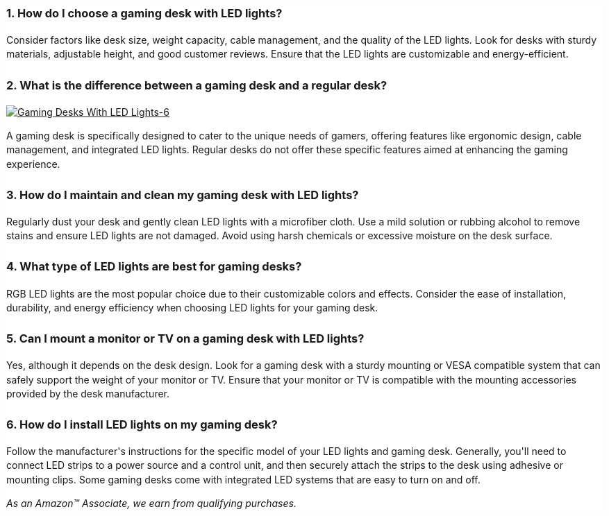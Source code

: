
### 1. How do I choose a gaming desk with LED lights?

Consider factors like desk size, weight capacity, cable management, and the quality of the LED lights. Look for desks with sturdy materials, adjustable height, and good customer reviews. Ensure that the LED lights are customizable and energy-efficient. 


### 2. What is the difference between a gaming desk and a regular desk?

<div><a href="https://serp.ly/@serpgames/amazon/gaming-desks-with-led-lights?utm_source=serpgames&utm_medium=website&utm_campaign=serp.games&utm_content=gaming-desks-with-led-lights&utm_term=gaming-desks-with-led-lights-6"><img src="https://imagedelivery.net/vy2bglCGN6hEeWOnSe2c7A/Gaming+Desks+With+LED+Lights-6/w=720,h=540,fit=pad,background=black" alt="Gaming Desks With LED Lights-6"></a></div>

A gaming desk is specifically designed to cater to the unique needs of gamers, offering features like ergonomic design, cable management, and integrated LED lights. Regular desks do not offer these specific features aimed at enhancing the gaming experience. 


### 3. How do I maintain and clean my gaming desk with LED lights?

Regularly dust your desk and gently clean LED lights with a microfiber cloth. Use a mild solution or rubbing alcohol to remove stains and ensure LED lights are not damaged. Avoid using harsh chemicals or excessive moisture on the desk surface. 


### 4. What type of LED lights are best for gaming desks?

RGB LED lights are the most popular choice due to their customizable colors and effects. Consider the ease of installation, durability, and energy efficiency when choosing LED lights for your gaming desk. 


### 5. Can I mount a monitor or TV on a gaming desk with LED lights?

Yes, although it depends on the desk design. Look for a gaming desk with a sturdy mounting or VESA compatible system that can safely support the weight of your monitor or TV. Ensure that your monitor or TV is compatible with the mounting accessories provided by the desk manufacturer. 


### 6. How do I install LED lights on my gaming desk?

Follow the manufacturer's instructions for the specific model of your LED lights and gaming desk. Generally, you'll need to connect LED strips to a power source and a control unit, and then securely attach the strips to the desk using adhesive or mounting clips. Some gaming desks come with integrated LED systems that are easy to turn on and off. 

*As an Amazon™ Associate, we earn from qualifying purchases.*